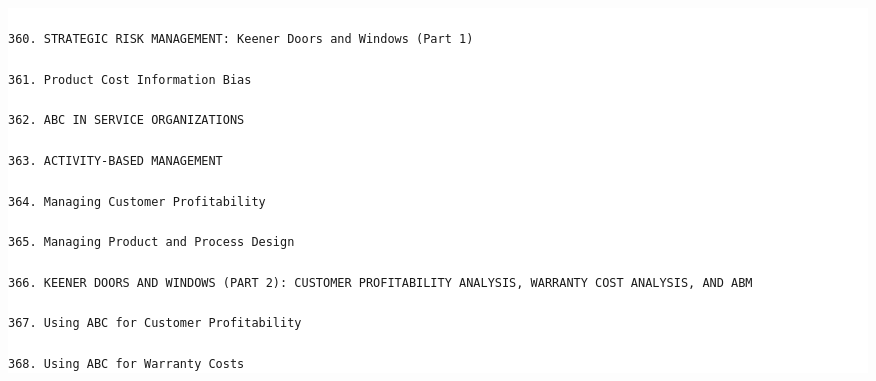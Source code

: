                                                                                                                                                                                                                                                                                                                                                                                                                                                                                                                                                                                                         360. STRATEGIC RISK MANAGEMENT: Keener Doors and Windows (Part 1)
                                                                                                                                                                                                                                                                                                                                                                                                                                                                                                                                                                                                        361. Product Cost Information Bias
                                                                                                                                                                                                                                                                                                                                                                                                                                                                                                                                                                                                        362. ABC IN SERVICE ORGANIZATIONS
                                                                                                                                                                                                                                                                                                                                                                                                                                                                                                                                                                                                        363. ACTIVITY-BASED MANAGEMENT
                                                                                                                                                                                                                                                                                                                                                                                                                                                                                                                                                                                                        364. Managing Customer Profitability
                                                                                                                                                                                                                                                                                                                                                                                                                                                                                                                                                                                                        365. Managing Product and Process Design
                                                                                                                                                                                                                                                                                                                                                                                                                                                                                                                                                                                                        366. KEENER DOORS AND WINDOWS (PART 2): CUSTOMER PROFITABILITY ANALYSIS, WARRANTY COST ANALYSIS, AND ABM
                                                                                                                                                                                                                                                                                                                                                                                                                                                                                                                                                                                                        367. Using ABC for Customer Profitability
                                                                                                                                                                                                                                                                                                                                                                                                                                                                                                                                                                                                        368. Using ABC for Warranty Costs